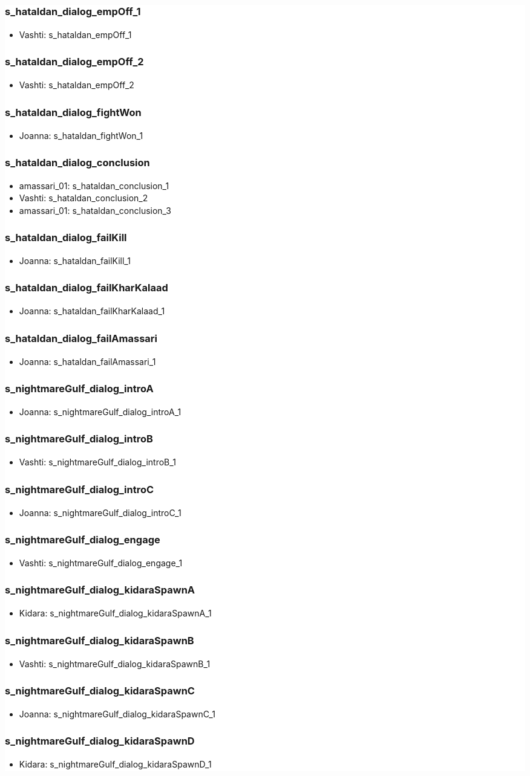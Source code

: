 ### s_hataldan_dialog_empOff_1
* Vashti: s_hataldan_empOff_1

### s_hataldan_dialog_empOff_2
* Vashti: s_hataldan_empOff_2

### s_hataldan_dialog_fightWon
* Joanna: s_hataldan_fightWon_1

### s_hataldan_dialog_conclusion
* amassari_01: s_hataldan_conclusion_1
* Vashti: s_hataldan_conclusion_2
* amassari_01: s_hataldan_conclusion_3

### s_hataldan_dialog_failKill
* Joanna: s_hataldan_failKill_1

### s_hataldan_dialog_failKharKalaad
* Joanna: s_hataldan_failKharKalaad_1

### s_hataldan_dialog_failAmassari
* Joanna: s_hataldan_failAmassari_1

### s_nightmareGulf_dialog_introA
* Joanna: s_nightmareGulf_dialog_introA_1

### s_nightmareGulf_dialog_introB
* Vashti: s_nightmareGulf_dialog_introB_1

### s_nightmareGulf_dialog_introC
* Joanna: s_nightmareGulf_dialog_introC_1

### s_nightmareGulf_dialog_engage
* Vashti: s_nightmareGulf_dialog_engage_1

### s_nightmareGulf_dialog_kidaraSpawnA
* Kidara: s_nightmareGulf_dialog_kidaraSpawnA_1

### s_nightmareGulf_dialog_kidaraSpawnB
* Vashti: s_nightmareGulf_dialog_kidaraSpawnB_1

### s_nightmareGulf_dialog_kidaraSpawnC
* Joanna: s_nightmareGulf_dialog_kidaraSpawnC_1

### s_nightmareGulf_dialog_kidaraSpawnD
* Kidara: s_nightmareGulf_dialog_kidaraSpawnD_1

